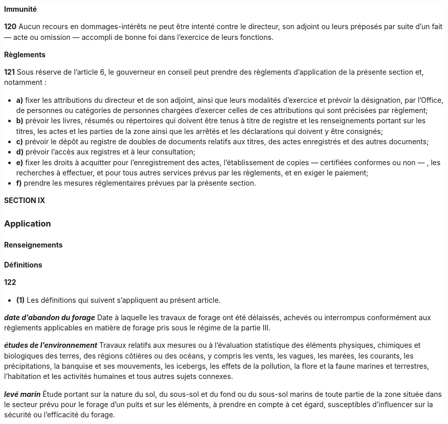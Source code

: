 


**Immunité**

**120** Aucun recours en dommages-intérêts ne peut être intenté contre le directeur, son adjoint ou leurs préposés par suite d’un fait — acte ou omission — accompli de bonne foi dans l’exercice de leurs fonctions.




**Règlements**

**121** Sous réserve de l’article 6, le gouverneur en conseil peut prendre des règlements d’application de la présente section et, notamment :
- **a)** fixer les attributions du directeur et de son adjoint, ainsi que leurs modalités d’exercice et prévoir la désignation, par l’Office, de personnes ou catégories de personnes chargées d’exercer celles de ces attributions qui sont précisées par règlement;
- **b)** prévoir les livres, résumés ou répertoires qui doivent être tenus à titre de registre et les renseignements portant sur les titres, les actes et les parties de la zone ainsi que les arrêtés et les déclarations qui doivent y être consignés;
- **c)** prévoir le dépôt au registre de doubles de documents relatifs aux titres, des actes enregistrés et des autres documents;
- **d)** prévoir l’accès aux registres et à leur consultation;
- **e)** fixer les droits à acquitter pour l’enregistrement des actes, l’établissement de copies — certifiées conformes ou non — , les recherches à effectuer, et pour tous autres services prévus par les règlements, et en exiger le paiement;
- **f)** prendre les mesures réglementaires prévues par la présente section.




**SECTION IX** 
### Application



#### Renseignements



**Définitions**

**122** 

- **(1)** Les définitions qui suivent s’appliquent au présent article.

***date d’abandon du forage*** Date à laquelle les travaux de forage ont été délaissés, achevés ou interrompus conformément aux règlements applicables en matière de forage pris sous le régime de la partie III.

***études de l’environnement*** Travaux relatifs aux mesures ou à l’évaluation statistique des éléments physiques, chimiques et biologiques des terres, des régions côtières ou des océans, y compris les vents, les vagues, les marées, les courants, les précipitations, la banquise et ses mouvements, les icebergs, les effets de la pollution, la flore et la faune marines et terrestres, l’habitation et les activités humaines et tous autres sujets connexes.

***levé marin*** Étude portant sur la nature du sol, du sous-sol et du fond ou du sous-sol marins de toute partie de la zone située dans le secteur prévu pour le forage d’un puits et sur les éléments, à prendre en compte à cet égard, susceptibles d’influencer sur la sécurité ou l’efficacité du forage.
